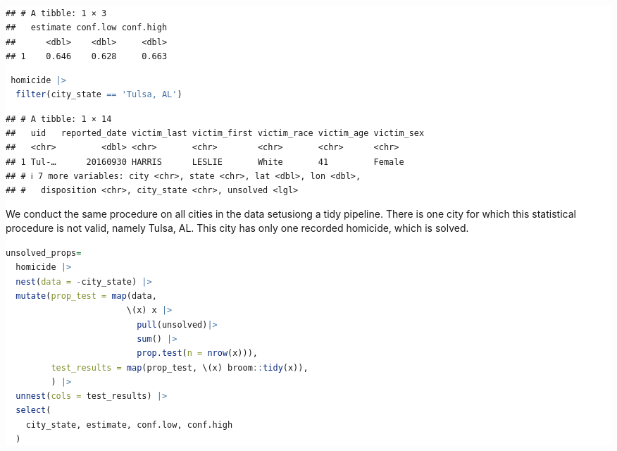 ``` r
```

    ## # A tibble: 1 × 3
    ##   estimate conf.low conf.high
    ##      <dbl>    <dbl>     <dbl>
    ## 1    0.646    0.628     0.663

``` r
 homicide |> 
  filter(city_state == 'Tulsa, AL')
```

    ## # A tibble: 1 × 14
    ##   uid   reported_date victim_last victim_first victim_race victim_age victim_sex
    ##   <chr>         <dbl> <chr>       <chr>        <chr>       <chr>      <chr>     
    ## 1 Tul-…      20160930 HARRIS      LESLIE       White       41         Female    
    ## # ℹ 7 more variables: city <chr>, state <chr>, lat <dbl>, lon <dbl>,
    ## #   disposition <chr>, city_state <chr>, unsolved <lgl>

We conduct the same procedure on all cities in the data setusiong a tidy
pipeline. There is one city for which this statistical procedure is not
valid, namely Tulsa, AL. This city has only one recorded homicide, which
is solved.

``` r
unsolved_props=
  homicide |> 
  nest(data = -city_state) |> 
  mutate(prop_test = map(data, 
                        \(x) x |> 
                          pull(unsolved)|> 
                          sum() |> 
                          prop.test(n = nrow(x))),
         test_results = map(prop_test, \(x) broom::tidy(x)),
         ) |> 
  unnest(cols = test_results) |> 
  select(
    city_state, estimate, conf.low, conf.high
  )  
```
